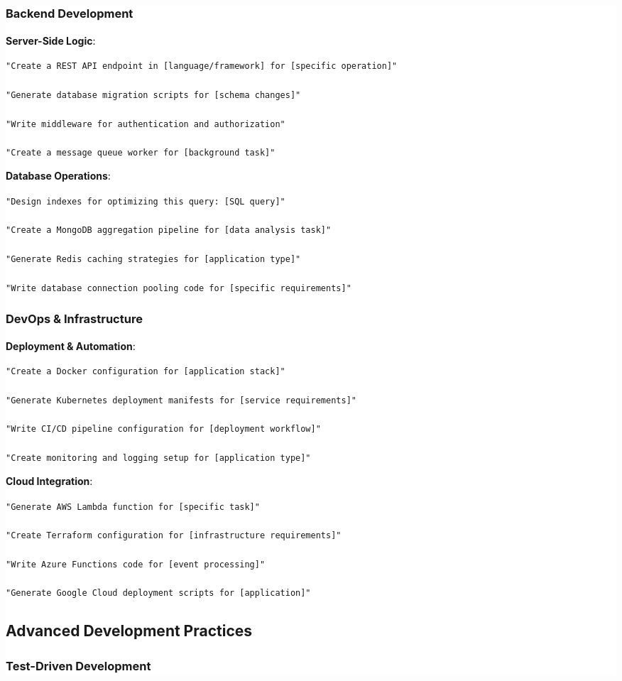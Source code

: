 ### Backend Development

**Server-Side Logic**:

```text
"Create a REST API endpoint in [language/framework] for [specific operation]"

"Generate database migration scripts for [schema changes]"

"Write middleware for authentication and authorization"

"Create a message queue worker for [background task]"
```

**Database Operations**:

```text
"Design indexes for optimizing this query: [SQL query]"

"Create a MongoDB aggregation pipeline for [data analysis task]"

"Generate Redis caching strategies for [application type]"

"Write database connection pooling code for [specific requirements]"
```

### DevOps & Infrastructure

**Deployment & Automation**:

```text
"Create a Docker configuration for [application stack]"

"Generate Kubernetes deployment manifests for [service requirements]"

"Write CI/CD pipeline configuration for [deployment workflow]"

"Create monitoring and logging setup for [application type]"
```

**Cloud Integration**:

```text
"Generate AWS Lambda function for [specific task]"

"Create Terraform configuration for [infrastructure requirements]"

"Write Azure Functions code for [event processing]"

"Generate Google Cloud deployment scripts for [application]"
```

## Advanced Development Practices

### Test-Driven Development
